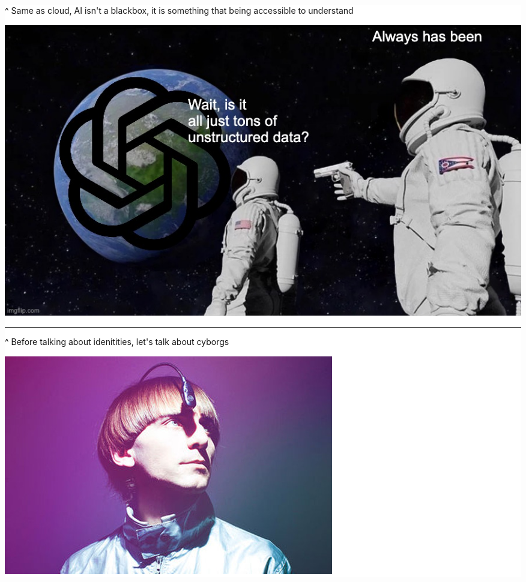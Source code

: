 
^ Same as cloud, AI isn't a blackbox, it is something that being accessible to understand

![inline](media/always_has_been.jpg)

---

^ Before talking about idenitities, let's talk about cyborgs

![inline](media/cyborg.jpg)
